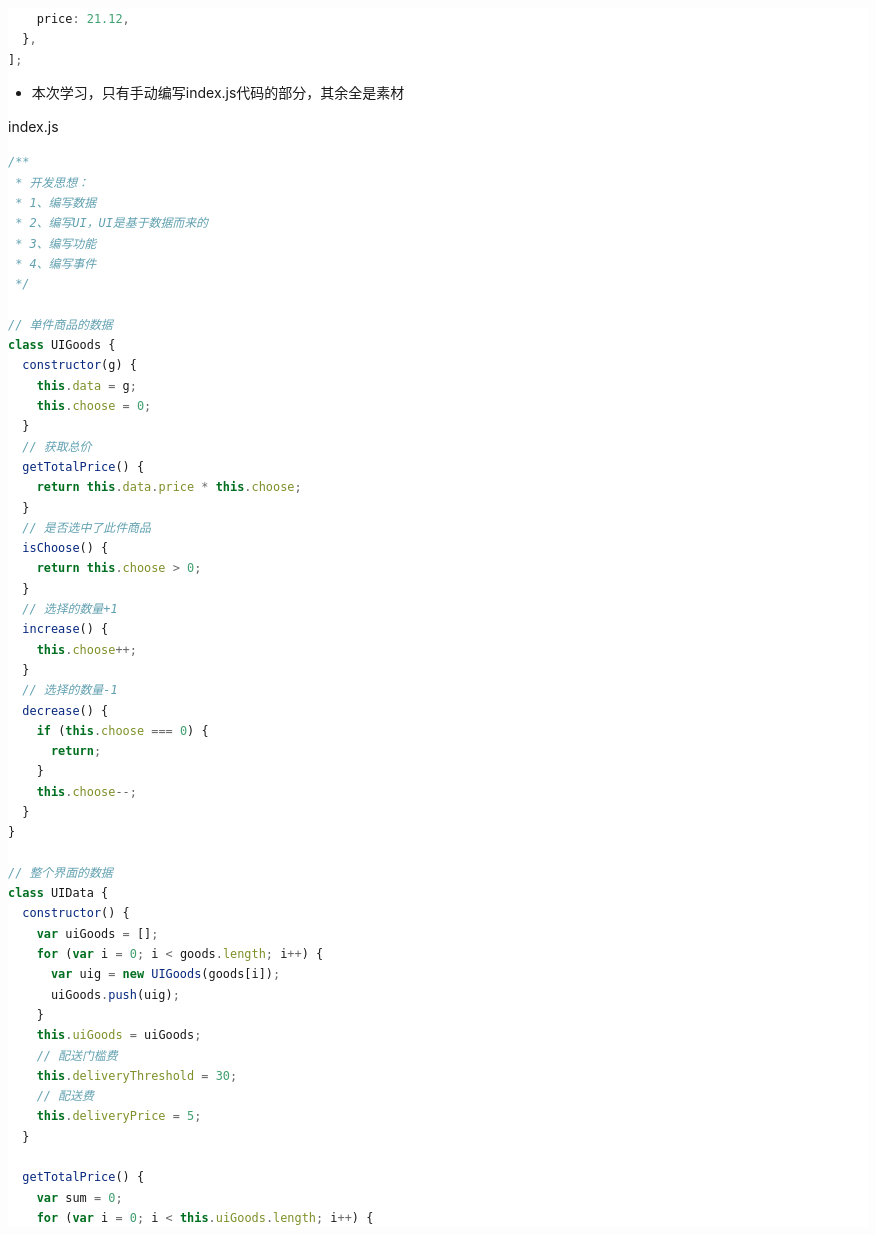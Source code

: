 ```js
    price: 21.12,
  },
];

```

- 本次学习，只有手动编写index.js代码的部分，其余全是素材

index.js

```js
/**
 * 开发思想：
 * 1、编写数据
 * 2、编写UI，UI是基于数据而来的
 * 3、编写功能
 * 4、编写事件
 */

// 单件商品的数据
class UIGoods {
  constructor(g) {
    this.data = g;
    this.choose = 0;
  }
  // 获取总价
  getTotalPrice() {
    return this.data.price * this.choose;
  }
  // 是否选中了此件商品
  isChoose() {
    return this.choose > 0;
  }
  // 选择的数量+1
  increase() {
    this.choose++;
  }
  // 选择的数量-1
  decrease() {
    if (this.choose === 0) {
      return;
    }
    this.choose--;
  }
}

// 整个界面的数据
class UIData {
  constructor() {
    var uiGoods = [];
    for (var i = 0; i < goods.length; i++) {
      var uig = new UIGoods(goods[i]);
      uiGoods.push(uig);
    }
    this.uiGoods = uiGoods;
    // 配送门槛费
    this.deliveryThreshold = 30;
    // 配送费
    this.deliveryPrice = 5;
  }

  getTotalPrice() {
    var sum = 0;
    for (var i = 0; i < this.uiGoods.length; i++) {
```